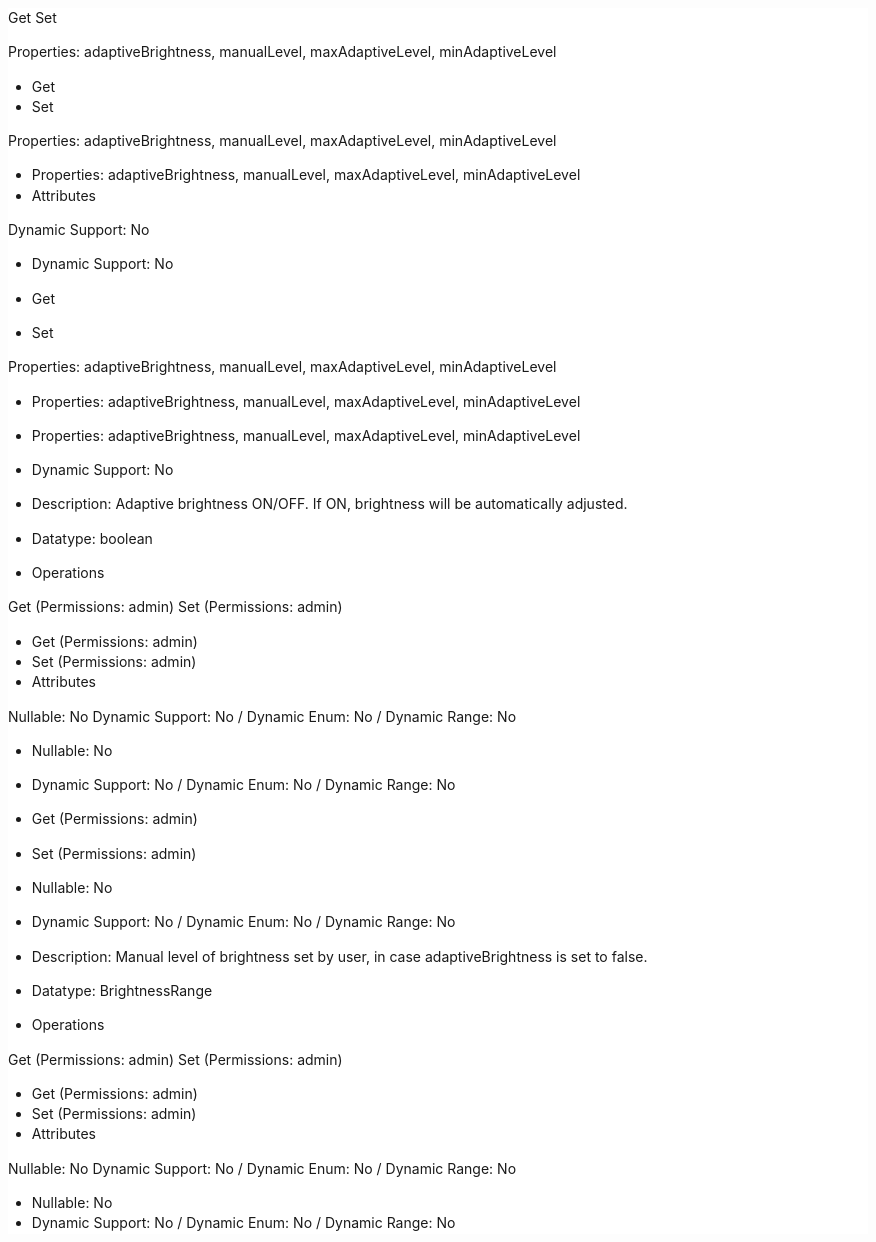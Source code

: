 Get
Set

Properties: adaptiveBrightness, manualLevel, maxAdaptiveLevel, minAdaptiveLevel
- Get
- Set

Properties: adaptiveBrightness, manualLevel, maxAdaptiveLevel, minAdaptiveLevel
- Properties: adaptiveBrightness, manualLevel, maxAdaptiveLevel, minAdaptiveLevel
- Attributes

Dynamic Support: No
- Dynamic Support: No

- Get
- Set

Properties: adaptiveBrightness, manualLevel, maxAdaptiveLevel, minAdaptiveLevel
- Properties: adaptiveBrightness, manualLevel, maxAdaptiveLevel, minAdaptiveLevel

- Properties: adaptiveBrightness, manualLevel, maxAdaptiveLevel, minAdaptiveLevel

- Dynamic Support: No

- Description: Adaptive brightness ON/OFF. If ON, brightness will be automatically adjusted.
- Datatype: boolean
- Operations

Get (Permissions: admin)
Set (Permissions: admin)
- Get (Permissions: admin)
- Set (Permissions: admin)
- Attributes

Nullable: No
Dynamic Support: No / Dynamic Enum: No / Dynamic Range: No
- Nullable: No
- Dynamic Support: No / Dynamic Enum: No / Dynamic Range: No

- Get (Permissions: admin)
- Set (Permissions: admin)

- Nullable: No
- Dynamic Support: No / Dynamic Enum: No / Dynamic Range: No

- Description: Manual level of brightness set by user, in case adaptiveBrightness is set to false.
- Datatype: BrightnessRange
- Operations

Get (Permissions: admin)
Set (Permissions: admin)
- Get (Permissions: admin)
- Set (Permissions: admin)
- Attributes

Nullable: No
Dynamic Support: No / Dynamic Enum: No / Dynamic Range: No
- Nullable: No
- Dynamic Support: No / Dynamic Enum: No / Dynamic Range: No
